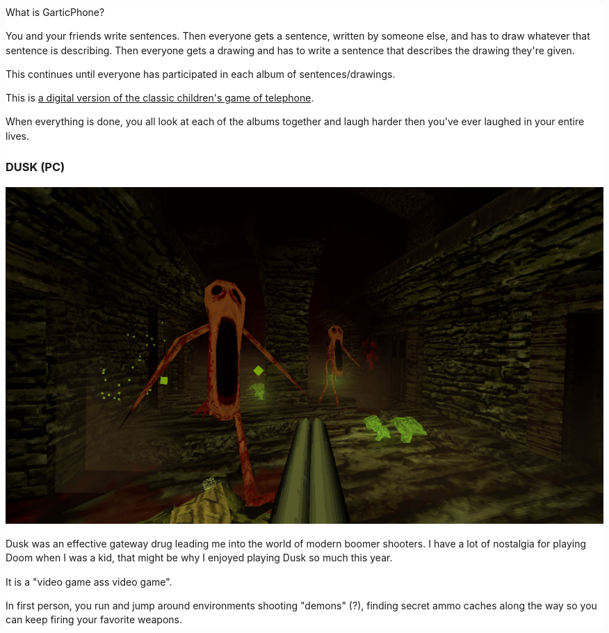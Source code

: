 What is GarticPhone?

You and your friends write sentences. Then everyone gets a sentence, written by
someone else, and has to draw whatever that sentence is describing. Then
everyone gets a drawing and has to write a sentence that describes the drawing
they're given.

This continues until everyone has participated in each album of
sentences/drawings.

This is
[a digital version of the classic children's game of telephone](https://en.wikipedia.org/wiki/Chinese_whispers).

When everything is done, you all look at each of the albums together and laugh
harder then you've ever laughed in your entire lives.

### DUSK (PC)

![](dusk.jpg)

Dusk was an effective gateway drug leading me into the world of modern boomer
shooters. I have a lot of nostalgia for playing Doom when I was a kid, that
might be why I enjoyed playing Dusk so much this year.

It is a "video game ass video game".

In first person, you run and jump around environments shooting "demons" (?),
finding secret ammo caches along the way so you can keep firing your favorite
weapons.
